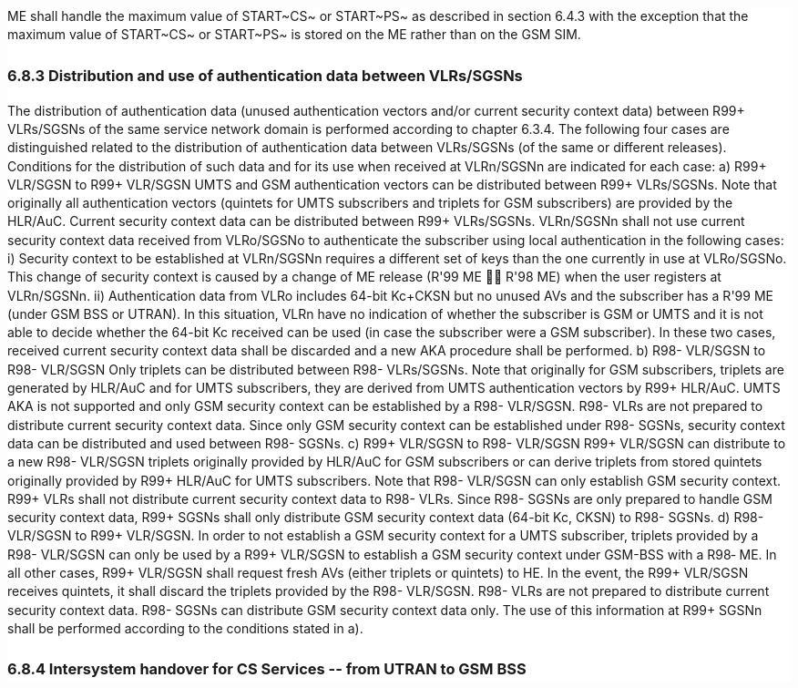 ME shall handle the maximum value of START~CS~ or START~PS~ as described in
section 6.4.3 with the exception that the maximum value of START~CS~ or
START~PS~ is stored on the ME rather than on the GSM SIM.
### 6.8.3 Distribution and use of authentication data between VLRs/SGSNs
The distribution of authentication data (unused authentication vectors and/or
current security context data) between R99+ VLRs/SGSNs of the same service
network domain is performed according to chapter 6.3.4. The following four
cases are distinguished related to the distribution of authentication data
between VLRs/SGSNs (of the same or different releases). Conditions for the
distribution of such data and for its use when received at VLRn/SGSNn are
indicated for each case:
a) R99+ VLR/SGSN to R99+ VLR/SGSN
UMTS and GSM authentication vectors can be distributed between R99+
VLRs/SGSNs. Note that originally all authentication vectors (quintets for UMTS
subscribers and triplets for GSM subscribers) are provided by the HLR/AuC.
Current security context data can be distributed between R99+ VLRs/SGSNs.
VLRn/SGSNn shall not use current security context data received from
VLRo/SGSNo to authenticate the subscriber using local authentication in the
following cases:
i) Security context to be established at VLRn/SGSNn requires a different set
of keys than the one currently in use at VLRo/SGSNo. This change of security
context is caused by a change of ME release (R'99 ME  R'98 ME) when the user
registers at VLRn/SGSNn.
ii) Authentication data from VLRo includes 64-bit Kc+CKSN but no unused AVs
and the subscriber has a R'99 ME (under GSM BSS or UTRAN). In this situation,
VLRn have no indication of whether the subscriber is GSM or UMTS and it is not
able to decide whether the 64-bit Kc received can be used (in case the
subscriber were a GSM subscriber).
In these two cases, received current security context data shall be discarded
and a new AKA procedure shall be performed.
b) R98- VLR/SGSN to R98- VLR/SGSN
Only triplets can be distributed between R98- VLRs/SGSNs. Note that originally
for GSM subscribers, triplets are generated by HLR/AuC and for UMTS
subscribers, they are derived from UMTS authentication vectors by R99+
HLR/AuC. UMTS AKA is not supported and only GSM security context can be
established by a R98- VLR/SGSN.
R98- VLRs are not prepared to distribute current security context data.
Since only GSM security context can be established under R98- SGSNs, security
context data can be distributed and used between R98- SGSNs.
c) R99+ VLR/SGSN to R98- VLR/SGSN
R99+ VLR/SGSN can distribute to a new R98- VLR/SGSN triplets originally
provided by HLR/AuC for GSM subscribers or can derive triplets from stored
quintets originally provided by R99+ HLR/AuC for UMTS subscribers. Note that
R98- VLR/SGSN can only establish GSM security context.
R99+ VLRs shall not distribute current security context data to R98- VLRs.
Since R98- SGSNs are only prepared to handle GSM security context data, R99+
SGSNs shall only distribute GSM security context data (64-bit Kc, CKSN) to
R98- SGSNs.
d) R98- VLR/SGSN to R99+ VLR/SGSN.
In order to not establish a GSM security context for a UMTS subscriber,
triplets provided by a R98- VLR/SGSN can only be used by a R99+ VLR/SGSN to
establish a GSM security context under GSM-BSS with a R98‑ ME.
In all other cases, R99+ VLR/SGSN shall request fresh AVs (either triplets or
quintets) to HE. In the event, the R99+ VLR/SGSN receives quintets, it shall
discard the triplets provided by the R98- VLR/SGSN.
R98- VLRs are not prepared to distribute current security context data.
R98- SGSNs can distribute GSM security context data only. The use of this
information at R99+ SGSNn shall be performed according to the conditions
stated in a).
### 6.8.4 Intersystem handover for CS Services -- from UTRAN to GSM BSS